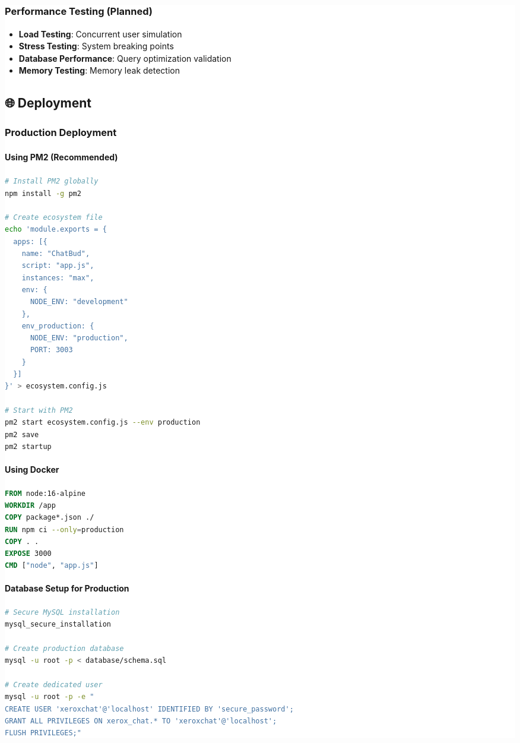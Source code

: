 ### Performance Testing (Planned)
- **Load Testing**: Concurrent user simulation
- **Stress Testing**: System breaking points
- **Database Performance**: Query optimization validation
- **Memory Testing**: Memory leak detection

## 🌐 Deployment

### Production Deployment

#### Using PM2 (Recommended)
```bash
# Install PM2 globally
npm install -g pm2

# Create ecosystem file
echo 'module.exports = {
  apps: [{
    name: "ChatBud",
    script: "app.js",
    instances: "max",
    env: {
      NODE_ENV: "development"
    },
    env_production: {
      NODE_ENV: "production",
      PORT: 3003
    }
  }]
}' > ecosystem.config.js

# Start with PM2
pm2 start ecosystem.config.js --env production
pm2 save
pm2 startup
```

#### Using Docker
```dockerfile
FROM node:16-alpine
WORKDIR /app
COPY package*.json ./
RUN npm ci --only=production
COPY . .
EXPOSE 3000
CMD ["node", "app.js"]
```

#### Database Setup for Production
```bash
# Secure MySQL installation
mysql_secure_installation

# Create production database
mysql -u root -p < database/schema.sql

# Create dedicated user
mysql -u root -p -e "
CREATE USER 'xeroxchat'@'localhost' IDENTIFIED BY 'secure_password';
GRANT ALL PRIVILEGES ON xerox_chat.* TO 'xeroxchat'@'localhost';
FLUSH PRIVILEGES;"
```
